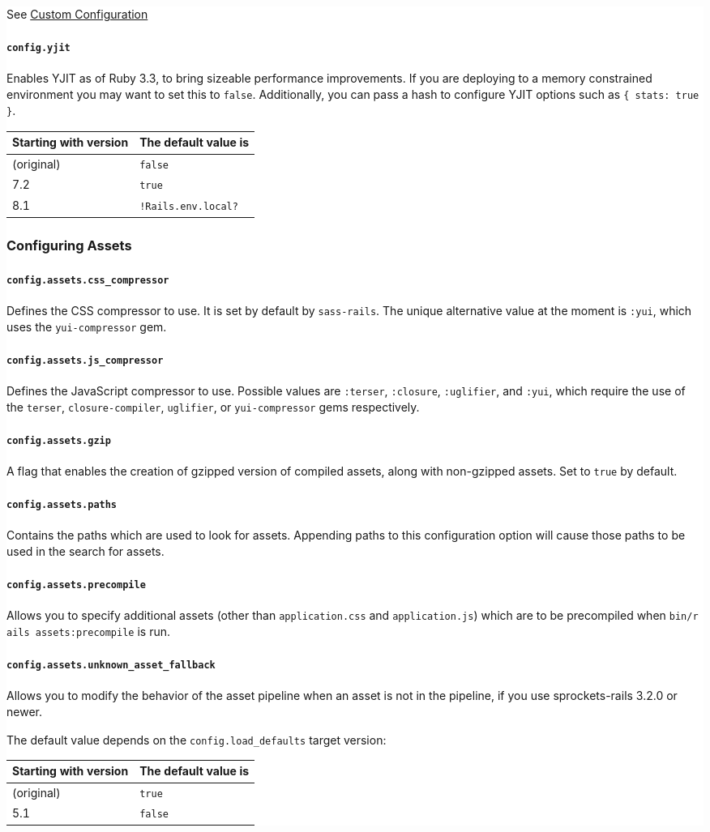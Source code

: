 See [Custom Configuration](#custom-configuration)

#### `config.yjit`

Enables YJIT as of Ruby 3.3, to bring sizeable performance improvements. If you are
deploying to a memory constrained environment you may want to set this to `false`.
Additionally, you can pass a hash to configure YJIT options such as `{ stats: true }`.

| Starting with version | The default value is |
| --------------------- | -------------------- |
| (original)            | `false`              |
| 7.2                   | `true`               |
| 8.1                   | `!Rails.env.local?`  |

### Configuring Assets

#### `config.assets.css_compressor`

Defines the CSS compressor to use. It is set by default by `sass-rails`. The unique alternative value at the moment is `:yui`, which uses the `yui-compressor` gem.

#### `config.assets.js_compressor`

Defines the JavaScript compressor to use. Possible values are `:terser`, `:closure`, `:uglifier`, and `:yui`, which require the use of the `terser`, `closure-compiler`, `uglifier`, or `yui-compressor` gems respectively.

#### `config.assets.gzip`

A flag that enables the creation of gzipped version of compiled assets, along with non-gzipped assets. Set to `true` by default.

#### `config.assets.paths`

Contains the paths which are used to look for assets. Appending paths to this configuration option will cause those paths to be used in the search for assets.

#### `config.assets.precompile`

Allows you to specify additional assets (other than `application.css` and `application.js`) which are to be precompiled when `bin/rails assets:precompile` is run.

#### `config.assets.unknown_asset_fallback`

Allows you to modify the behavior of the asset pipeline when an asset is not in the pipeline, if you use sprockets-rails 3.2.0 or newer.

The default value depends on the `config.load_defaults` target version:

| Starting with version | The default value is |
| --------------------- | -------------------- |
| (original)            | `true`               |
| 5.1                   | `false`              |
